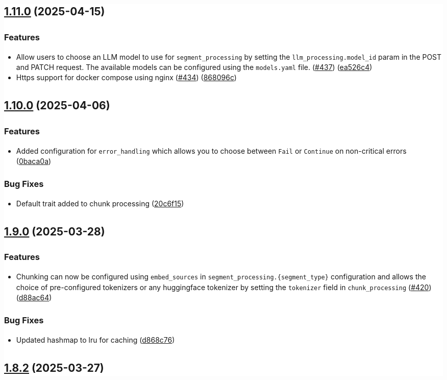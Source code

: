 ## [1.11.0](https://github.com/lumina-ai-inc/chunkr/compare/v1.10.0...v1.11.0) (2025-04-15)


### Features

* Allow users to choose an LLM model to use for `segment_processing` by setting the `llm_processing.model_id` param in the POST and PATCH request. The available models can be configured using the `models.yaml` file. ([#437](https://github.com/lumina-ai-inc/chunkr/issues/437)) ([ea526c4](https://github.com/lumina-ai-inc/chunkr/commit/ea526c4c48692ae5d8a9ba00b70008ce238a4c14))
* Https support for docker compose using nginx ([#434](https://github.com/lumina-ai-inc/chunkr/issues/434)) ([868096c](https://github.com/lumina-ai-inc/chunkr/commit/868096c8adbb051243e433b2b1c7f440ac1b5997))

## [1.10.0](https://github.com/lumina-ai-inc/chunkr/compare/v1.9.0...v1.10.0) (2025-04-06)


### Features

* Added configuration for `error_handling` which allows you to choose between `Fail` or `Continue` on non-critical errors ([0baca0a](https://github.com/lumina-ai-inc/chunkr/commit/0baca0a519b44d139f64d02bec754f259ed329de))


### Bug Fixes

* Default trait added to chunk processing ([20c6f15](https://github.com/lumina-ai-inc/chunkr/commit/20c6f15bf5ef1a538413147103313e65e1223e47))

## [1.9.0](https://github.com/lumina-ai-inc/chunkr/compare/v1.8.2...v1.9.0) (2025-03-28)


### Features

* Chunking can now be configured using `embed_sources` in `segment_processing.{segment_type}` configuration and allows the choice of pre-configured tokenizers or any huggingface tokenizer by setting the `tokenizer` field in `chunk_processing` ([#420](https://github.com/lumina-ai-inc/chunkr/issues/420)) ([d88ac64](https://github.com/lumina-ai-inc/chunkr/commit/d88ac646ece3935f1c7fcd028bb6c5df0b7d00d3))


### Bug Fixes

* Updated hashmap to lru for caching ([d868c76](https://github.com/lumina-ai-inc/chunkr/commit/d868c76dd16a6751e3baab43190b81e827e26395))

## [1.8.2](https://github.com/lumina-ai-inc/chunkr/compare/v1.8.1...v1.8.2) (2025-03-27)

